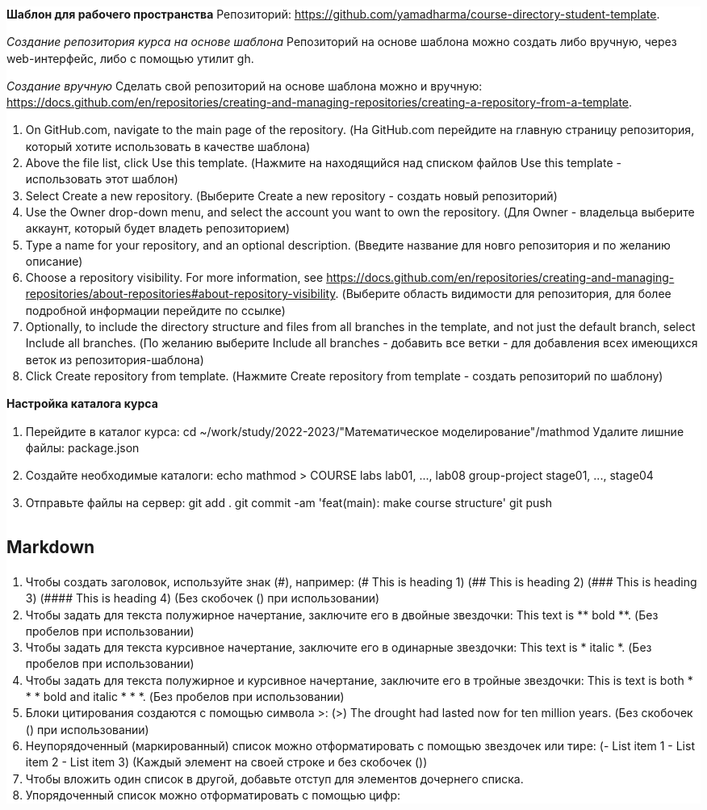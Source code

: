 **Шаблон для рабочего пространства**
Репозиторий: https://github.com/yamadharma/course-directory-student-template.

*Создание репозитория курса на основе шаблона*
Репозиторий на основе шаблона можно создать либо вручную, через web-интерфейс, либо с помощью утилит gh.

*Создание вручную*
Сделать свой репозиторий на основе шаблона можно и вручную: https://docs.github.com/en/repositories/creating-and-managing-repositories/creating-a-repository-from-a-template.
1. On GitHub.com, navigate to the main page of the repository. (На GitHub.com перейдите на главную страницу репозитория, который хотите использовать в качестве шаблона)
1. Above the file list, click Use this template. (Нажмите на находящийся над списком файлов Use this template - использовать этот шаблон)
1. Select Create a new repository. (Выберите Create a new repository - создать новый репозиторий)
1. Use the Owner drop-down menu, and select the account you want to own the repository. (Для Owner - владельца выберите аккаунт, который будет владеть репозиторием)
1. Type a name for your repository, and an optional description. (Введите название для новго репозитория и по желанию описание)
1. Choose a repository visibility. For more information, see https://docs.github.com/en/repositories/creating-and-managing-repositories/about-repositories#about-repository-visibility. (Выберите область видимости для репозитория, для более подробной информации перейдите по ссылке)
1. Optionally, to include the directory structure and files from all branches in the template, and not just the default branch, select Include all branches. (По желанию выберите Include all branches - добавить все ветки - для добавления всех имеющихся веток из репозитория-шаблона)
1. Click Create repository from template. (Нажмите Create repository from template - создать репозиторий по шаблону)

**Настройка каталога курса**
1. Перейдите в каталог курса:
cd ~/work/study/2022-2023/"Математическое моделирование"/mathmod
Удалите лишние файлы:
package.json

1. Создайте необходимые каталоги:
echo mathmod > COURSE
labs
lab01, ..., lab08
group-project
stage01, ..., stage04

1. Отправьте файлы на сервер:
git add .
git commit -am 'feat(main): make course structure'
git push

## Markdown

1. Чтобы создать заголовок, используйте знак (#), например:
(# This is heading 1)
(## This is heading 2)
(### This is heading 3)
(#### This is heading 4) (Без скобочек () при использовании)
1. Чтобы задать для текста полужирное начертание, заключите его в двойные звездочки:
This text is ** bold **. (Без пробелов при использовании)
1. Чтобы задать для текста курсивное начертание, заключите его в одинарные звездочки:
This text is * italic *. (Без пробелов при использовании)
1. Чтобы задать для текста полужирное и курсивное начертание, заключите его в тройные звездочки:
This is text is both * * * bold and italic * * *. (Без пробелов при использовании)
1. Блоки цитирования создаются с помощью символа >:
(>) The drought had lasted now for ten million years. (Без скобочек () при использовании)
1. Неупорядоченный (маркированный) список можно отформатировать с помощью звездочек или тире:
(- List item 1 - List item 2 - List item 3) (Каждый элемент на своей строке и без скобочек ())
1. Чтобы вложить один список в другой, добавьте отступ для элементов дочернего списка.
1. Упорядоченный список можно отформатировать с помощью цифр: